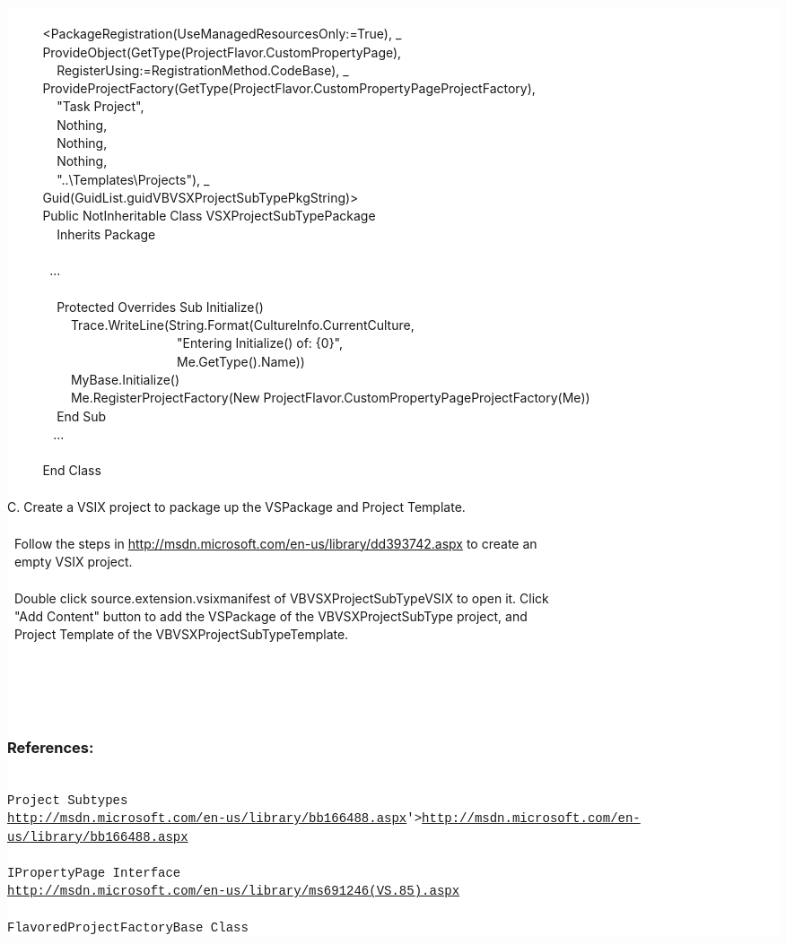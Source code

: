 <br>
&nbsp; &nbsp; &nbsp; &nbsp; &nbsp; &lt;PackageRegistration(UseManagedResourcesOnly:=True), _<br>
&nbsp; &nbsp; &nbsp; &nbsp; &nbsp; ProvideObject(GetType(ProjectFlavor.CustomPropertyPage),<br>
&nbsp; &nbsp; &nbsp; &nbsp; &nbsp; &nbsp; &nbsp; RegisterUsing:=RegistrationMethod.CodeBase), _<br>
&nbsp; &nbsp; &nbsp; &nbsp; &nbsp; ProvideProjectFactory(GetType(ProjectFlavor.CustomPropertyPageProjectFactory),<br>
&nbsp; &nbsp; &nbsp; &nbsp; &nbsp; &nbsp; &nbsp; &quot;Task Project&quot;,<br>
&nbsp; &nbsp; &nbsp; &nbsp; &nbsp; &nbsp; &nbsp; Nothing,<br>
&nbsp; &nbsp; &nbsp; &nbsp; &nbsp; &nbsp; &nbsp; Nothing,<br>
&nbsp; &nbsp; &nbsp; &nbsp; &nbsp; &nbsp; &nbsp; Nothing,<br>
&nbsp; &nbsp; &nbsp; &nbsp; &nbsp; &nbsp; &nbsp; &quot;..\Templates\Projects&quot;), _<br>
&nbsp; &nbsp; &nbsp; &nbsp; &nbsp; Guid(GuidList.guidVBVSXProjectSubTypePkgString)&gt;<br>
&nbsp; &nbsp; &nbsp; &nbsp; &nbsp; Public NotInheritable Class VSXProjectSubTypePackage<br>
&nbsp; &nbsp; &nbsp; &nbsp; &nbsp; &nbsp; &nbsp; Inherits Package<br>
&nbsp; &nbsp; &nbsp; &nbsp; &nbsp; <br>
&nbsp; &nbsp; &nbsp; &nbsp; &nbsp; &nbsp; ...<br>
<br>
&nbsp; &nbsp; &nbsp; &nbsp; &nbsp; &nbsp; &nbsp; Protected Overrides Sub Initialize()<br>
&nbsp; &nbsp; &nbsp; &nbsp; &nbsp; &nbsp; &nbsp; &nbsp; &nbsp; Trace.WriteLine(String.Format(CultureInfo.CurrentCulture,<br>
&nbsp; &nbsp; &nbsp; &nbsp; &nbsp; &nbsp; &nbsp; &nbsp; &nbsp; &nbsp; &nbsp; &nbsp; &nbsp; &nbsp; &nbsp; &nbsp; &nbsp; &nbsp; &nbsp; &nbsp; &nbsp; &nbsp; &nbsp; &nbsp; &quot;Entering Initialize() of: {0}&quot;,<br>
&nbsp; &nbsp; &nbsp; &nbsp; &nbsp; &nbsp; &nbsp; &nbsp; &nbsp; &nbsp; &nbsp; &nbsp; &nbsp; &nbsp; &nbsp; &nbsp; &nbsp; &nbsp; &nbsp; &nbsp; &nbsp; &nbsp; &nbsp; &nbsp; Me.GetType().Name))<br>
&nbsp; &nbsp; &nbsp; &nbsp; &nbsp; &nbsp; &nbsp; &nbsp; &nbsp; MyBase.Initialize()<br>
&nbsp; &nbsp; &nbsp; &nbsp; &nbsp; &nbsp; &nbsp; &nbsp; &nbsp; Me.RegisterProjectFactory(New ProjectFlavor.CustomPropertyPageProjectFactory(Me))<br>
&nbsp; &nbsp; &nbsp; &nbsp; &nbsp; &nbsp; &nbsp; End Sub<br>
&nbsp; &nbsp; &nbsp; &nbsp; &nbsp; &nbsp; &nbsp;...<br>
&nbsp; &nbsp; &nbsp; &nbsp; &nbsp; <br>
&nbsp; &nbsp; &nbsp; &nbsp; &nbsp; End Class<br>
<br>
C. Create a VSIX project to package up the VSPackage and Project Template. <br>
&nbsp; <br>
&nbsp; Follow the steps in <a target="_blank" href="http://msdn.microsoft.com/en-us/library/dd393742.aspx">
http://msdn.microsoft.com/en-us/library/dd393742.aspx</a> to create an <br>
&nbsp; empty VSIX project.<br>
<br>
&nbsp; Double click source.extension.vsixmanifest of VBVSXProjectSubTypeVSIX to open it. Click<br>
&nbsp; &quot;Add Content&quot; button to add the VSPackage of the VBVSXProjectSubType project, and
<br>
&nbsp; Project Template of the VBVSXProjectSubTypeTemplate.<br>
<br>
<br>
<br>
&nbsp; <br>
</p>
<h3>References:</h3>
<p style="font-family:Courier New"><br>
Project Subtypes<br>
<a target="_blank" href="&lt;a target=" href="http://msdn.microsoft.com/en-us/library/bb166488.aspx">http://msdn.microsoft.com/en-us/library/bb166488.aspx</a>'&gt;<a target="_blank" href="http://msdn.microsoft.com/en-us/library/bb166488.aspx">http://msdn.microsoft.com/en-us/library/bb166488.aspx</a><br>
<br>
IPropertyPage Interface<br>
<a target="_blank" href="http://msdn.microsoft.com/en-us/library/ms691246(VS.85).aspx">http://msdn.microsoft.com/en-us/library/ms691246(VS.85).aspx</a><br>
<br>
FlavoredProjectFactoryBase Class<br>